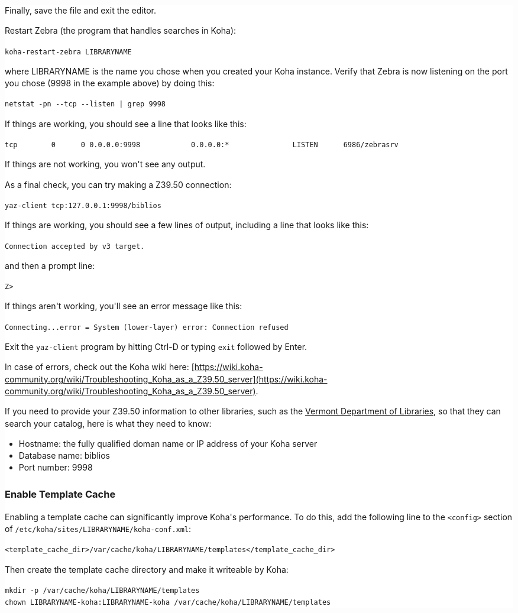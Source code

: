 Finally, save the file and exit the editor.

Restart Zebra (the program that handles searches in Koha):

    koha-restart-zebra LIBRARYNAME

where LIBRARYNAME is the name you chose when you created your Koha instance.
Verify that Zebra is now listening on the port you chose (9998 in the
example above) by doing this:

    netstat -pn --tcp --listen | grep 9998

If things are working, you should see a line that looks like this:

    tcp        0      0 0.0.0.0:9998            0.0.0.0:*               LISTEN      6986/zebrasrv   

If things are not working, you won't see any output.

As a final check, you can try making a Z39.50 connection:

    yaz-client tcp:127.0.0.1:9998/biblios

If things are working, you should see a few lines of output, including a line
that looks like this:

    Connection accepted by v3 target.

and then a prompt line:

    Z> 

If things aren't working, you'll see an error message like this:

    Connecting...error = System (lower-layer) error: Connection refused

Exit the `yaz-client` program by hitting Ctrl-D or typing `exit` followed by Enter.

In case of errors, check out the Koha wiki here: [https://wiki.koha-community.org/wiki/Troubleshooting_Koha_as_a_Z39.50_server](https://wiki.koha-community.org/wiki/Troubleshooting_Koha_as_a_Z39.50_server).

If you need to provide your Z39.50 information to other libraries,
such as the [Vermont Department of Libraries](http://libraries.vermont.gov/services/tech/z39.50),
so that they can search your catalog, here is what they need to know:

* Hostname: the fully qualified doman name or IP address of your Koha server
* Database name: biblios
* Port number: 9998

### Enable Template Cache

Enabling a template cache can significantly improve Koha's performance.  To do this,
add the following line to the `<config>` section of
`/etc/koha/sites/LIBRARYNAME/koha-conf.xml`:

    <template_cache_dir>/var/cache/koha/LIBRARYNAME/templates</template_cache_dir>

Then create the template cache directory and make it writeable by Koha:

    mkdir -p /var/cache/koha/LIBRARYNAME/templates
    chown LIBRARYNAME-koha:LIBRARYNAME-koha /var/cache/koha/LIBRARYNAME/templates
